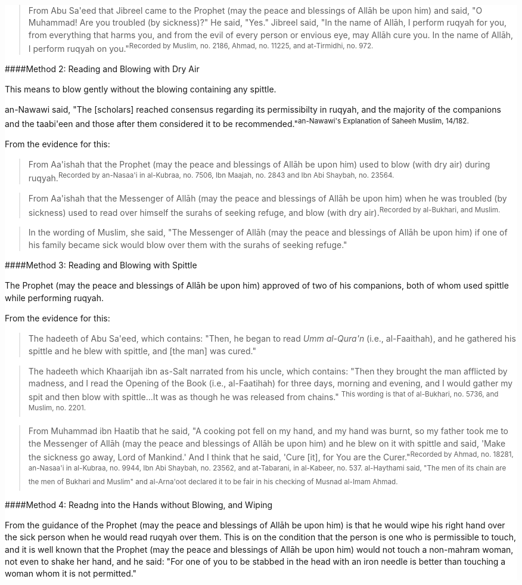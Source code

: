 > From Abu Sa'eed that Jibreel came to the Prophet (may the peace and blessings of Allāh be upon him) and said, "O Muhammad! Are you troubled (by sickness)?" He said, "Yes." Jibreel said, "In the name of Allāh, I perform ruqyah for you, from everything that harms you, and from the evil of every person or envious eye, may Allāh cure you. In the name of Allāh, I perform ruqyah on you."<sup><span class="footnote">Recorded by Muslim, no. 2186, Ahmad, no. 11225, and at-Tirmidhi, no. 972.</span></sup>

####Method 2: Reading and Blowing with Dry Air

This means to blow gently without the blowing containing any spittle. 

an-Nawawi said, "The [scholars] reached consensus regarding its permissibilty in ruqyah, and the majority of the companions and the taabi'een and those after them considered it to be recommended."<sup><span class="footnote">an-Nawawi's Explanation of Saheeh Muslim, 14/182.</span></sup>

From the evidence for this:

> From Aa'ishah that the Prophet (may the peace and blessings of Allāh be upon him) used to blow (with dry air) during ruqyah.<sup><span class="footnote">Recorded by an-Nasaa'i in al-Kubraa, no. 7506, Ibn Maajah, no. 2843 and Ibn Abi Shaybah, no. 23564.</span></sup>

> From Aa'ishah that the Messenger of Allāh (may the peace and blessings of Allāh be upon him) when he was troubled (by sickness) used to read over himself the surahs of seeking refuge, and blow (with dry air).<sup><span class="footnote">Recorded by al-Bukhari, and Muslim.</span></sup>

> In the wording of Muslim, she said, "The Messenger of Allāh (may the peace and blessings of Allāh be upon him) if one of his family became sick would blow over them with the surahs of seeking refuge."

####Method 3: Reading and Blowing with Spittle

The Prophet (may the peace and blessings of Allāh be upon him) approved of two of his companions, both of whom used spittle while performing ruqyah.

From the evidence for this:

> The hadeeth of Abu Sa'eed, which contains: "Then, he began to read *Umm al-Qura'n* (i.e., al-Faaithah), and he gathered his spittle and he blew with spittle, and [the man] was cured."

> The hadeeth which Khaarijah ibn as-Salt narrated from his uncle, which contains: "Then they brought the man afflicted by madness, and I read the Opening of the Book (i.e., al-Faatihah) for three days, morning and evening, and I would gather my spit and then blow with spittle...It was as though he was released from chains." <sup><span class="footnote">This wording is that of al-Bukhari, no. 5736, and Muslim, no. 2201.</span></sup>

> From Muhammad ibn Haatib that he said, "A cooking pot fell on my hand, and my hand was burnt, so my father took me to the Messenger of Allāh (may the peace and blessings of Allāh be upon him) and he blew on it with spittle and said, 'Make the sickness go away, Lord of Mankind.' And I think that he said, 'Cure [it], for You are the Curer."<sup><span class="footnote">Recorded by Ahmad, no. 18281, an-Nasaa'i in al-Kubraa, no. 9944, Ibn Abi Shaybah, no. 23562, and at-Tabarani, in al-Kabeer, no. 537. al-Haythami said, "The men of its chain are the men of Bukhari and Muslim" and al-Arna'oot declared it to be fair in his checking of Musnad al-Imam Ahmad.</span></sup>

####Method 4: Readng into the Hands without Blowing, and Wiping

From the guidance of the Prophet (may the peace and blessings of Allāh be upon him) is that he would wipe his right hand over the sick person when he would read ruqyah over them. This is on the condition that the person is one who is permissible to touch, and it is well known that the Prophet (may the peace and blessings of Allāh be upon him) would not touch a non-mahram woman, not even to shake her hand, and he said: "For one of you to be stabbed in the head with an iron needle is better than touching a woman whom it is not permitted."

